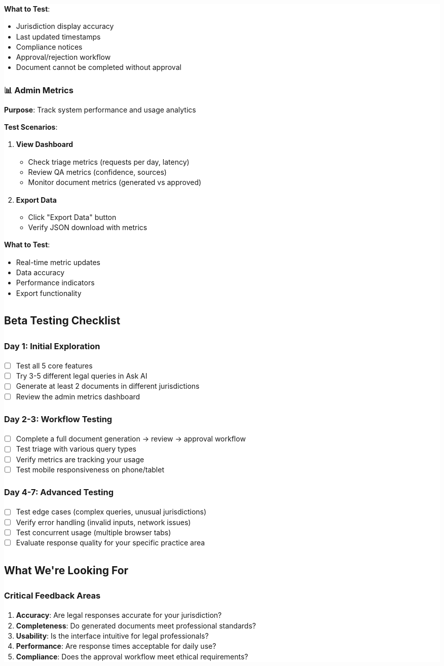 **What to Test**:
- Jurisdiction display accuracy
- Last updated timestamps
- Compliance notices
- Approval/rejection workflow
- Document cannot be completed without approval

### 📊 Admin Metrics
**Purpose**: Track system performance and usage analytics

**Test Scenarios**:
1. **View Dashboard**
   - Check triage metrics (requests per day, latency)
   - Review QA metrics (confidence, sources)
   - Monitor document metrics (generated vs approved)

2. **Export Data**
   - Click "Export Data" button
   - Verify JSON download with metrics

**What to Test**:
- Real-time metric updates
- Data accuracy
- Performance indicators
- Export functionality

## Beta Testing Checklist

### Day 1: Initial Exploration
- [ ] Test all 5 core features
- [ ] Try 3-5 different legal queries in Ask AI
- [ ] Generate at least 2 documents in different jurisdictions
- [ ] Review the admin metrics dashboard

### Day 2-3: Workflow Testing
- [ ] Complete a full document generation → review → approval workflow
- [ ] Test triage with various query types
- [ ] Verify metrics are tracking your usage
- [ ] Test mobile responsiveness on phone/tablet

### Day 4-7: Advanced Testing
- [ ] Test edge cases (complex queries, unusual jurisdictions)
- [ ] Verify error handling (invalid inputs, network issues)
- [ ] Test concurrent usage (multiple browser tabs)
- [ ] Evaluate response quality for your specific practice area

## What We're Looking For

### Critical Feedback Areas
1. **Accuracy**: Are legal responses accurate for your jurisdiction?
2. **Completeness**: Do generated documents meet professional standards?
3. **Usability**: Is the interface intuitive for legal professionals?
4. **Performance**: Are response times acceptable for daily use?
5. **Compliance**: Does the approval workflow meet ethical requirements?
